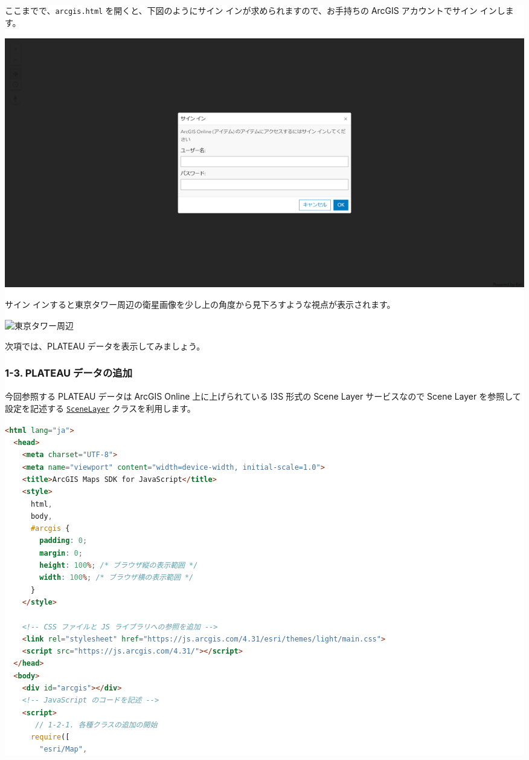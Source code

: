 
ここまでで、`arcgis.html` を開くと、下図のようにサイン インが求められますので、お手持ちの ArcGIS アカウントでサイン インします。

![サインイン](./image/arcgis_サインイン.png)

サイン インすると東京タワー周辺の衛星画像を少し上の角度から見下ろすような視点が表示されます。

![東京タワー周辺](./image/arcgis_衛星画像.png)

次項では、PLATEAU データを表示してみましょう。

### 1-3. PLATEAU データの追加
今回参照する PLATEAU データは ArcGIS Online 上に上げられている I3S 形式の Scene Layer サービスなので Scene Layer を参照して設定を記述する [`SceneLayer`](https://developers.arcgis.com/javascript/latest/api-reference/esri-layers-SceneLayer.html) クラスを利用します。

``` HTML
<html lang="ja">
  <head>
    <meta charset="UTF-8">
    <meta name="viewport" content="width=device-width, initial-scale=1.0">
    <title>ArcGIS Maps SDK for JavaScript</title>
    <style>
      html,
      body,
      #arcgis {
        padding: 0;
        margin: 0;
        height: 100%; /* ブラウザ縦の表示範囲 */
        width: 100%; /* ブラウザ横の表示範囲 */
      }
    </style>

    <!-- CSS ファイルと JS ライブラリへの参照を追加 -->
    <link rel="stylesheet" href="https://js.arcgis.com/4.31/esri/themes/light/main.css">
    <script src="https://js.arcgis.com/4.31/"></script>
  </head>
  <body>
    <div id="arcgis"></div>
    <!-- JavaScript のコードを記述 -->
    <script>
       // 1-2-1. 各種クラスの追加の開始
      require([
        "esri/Map",
```